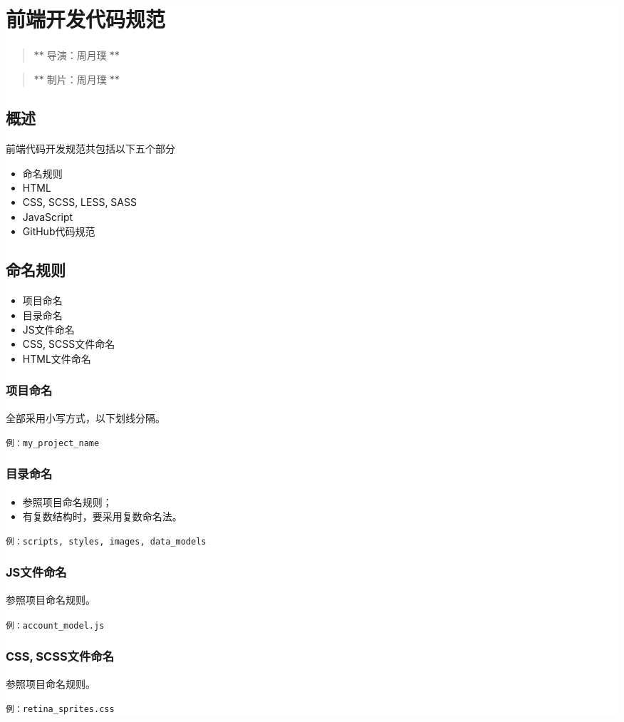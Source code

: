 # 前端开发代码规范

> ** 导演：周月璞 **

> ** 制片：周月璞 **

## 概述

前端代码开发规范共包括以下五个部分

- 命名规则
- HTML
- CSS, SCSS, LESS, SASS
- JavaScript
- GitHub代码规范

## 命名规则
- 项目命名
- 目录命名
- JS文件命名
- CSS, SCSS文件命名
- HTML文件命名

### 项目命名

全部采用小写方式，以下划线分隔。

```
例：my_project_name
```

### 目录命名

- 参照项目命名规则；
- 有复数结构时，要采用复数命名法。

```
例：scripts, styles, images, data_models
```

### JS文件命名

参照项目命名规则。

```
例：account_model.js
```

### CSS, SCSS文件命名

参照项目命名规则。

```
例：retina_sprites.css
```
